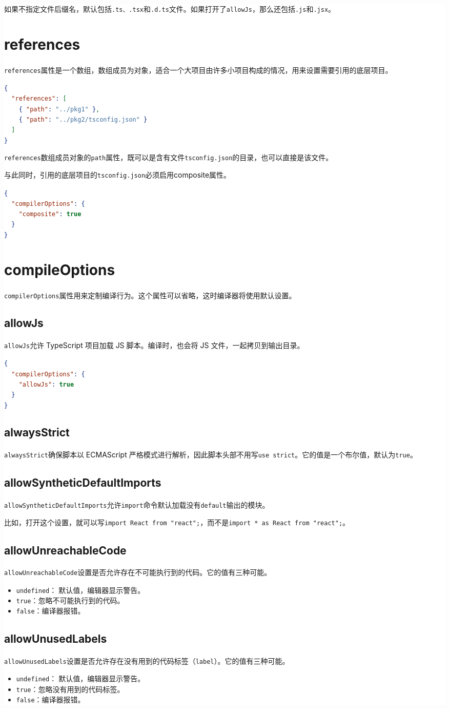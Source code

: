 
如果不指定文件后缀名，默认包括`.ts、.tsx`和`.d.ts`文件。如果打开了`allowJs`，那么还包括`.js`和`.jsx`。
# references
`references`属性是一个数组，数组成员为对象，适合一个大项目由许多小项目构成的情况，用来设置需要引用的底层项目。
```json
{
  "references": [
    { "path": "../pkg1" },
    { "path": "../pkg2/tsconfig.json" }
  ]
}
```
`references`数组成员对象的`path`属性，既可以是含有文件`tsconfig.json`的目录，也可以直接是该文件。

与此同时，引用的底层项目的`tsconfig.json`必须启用composite属性。
```json
{
  "compilerOptions": {
    "composite": true
  }
}
```
# compileOptions
`compilerOptions`属性用来定制编译行为。这个属性可以省略，这时编译器将使用默认设置。
## allowJs
`allowJs`允许 TypeScript 项目加载 JS 脚本。编译时，也会将 JS 文件，一起拷贝到输出目录。
```json
{
  "compilerOptions": {
    "allowJs": true
  }
}
```
## alwaysStrict
`alwaysStrict`确保脚本以 ECMAScript 严格模式进行解析，因此脚本头部不用写`use strict`。它的值是一个布尔值，默认为`true`。
## allowSyntheticDefaultImports
`allowSyntheticDefaultImports`允许`import`命令默认加载没有`default`输出的模块。

比如，打开这个设置，就可以写`import React from "react";`，而不是`import * as React from "react";`。
## allowUnreachableCode
`allowUnreachableCode`设置是否允许存在不可能执行到的代码。它的值有三种可能。
* `undefined`： 默认值，编辑器显示警告。
* `true`：忽略不可能执行到的代码。
* `false`：编译器报错。

## allowUnusedLabels
`allowUnusedLabels`设置是否允许存在没有用到的代码标签（`label`）。它的值有三种可能。
* `undefined`： 默认值，编辑器显示警告。
* `true`：忽略没有用到的代码标签。
* `false`：编译器报错。

